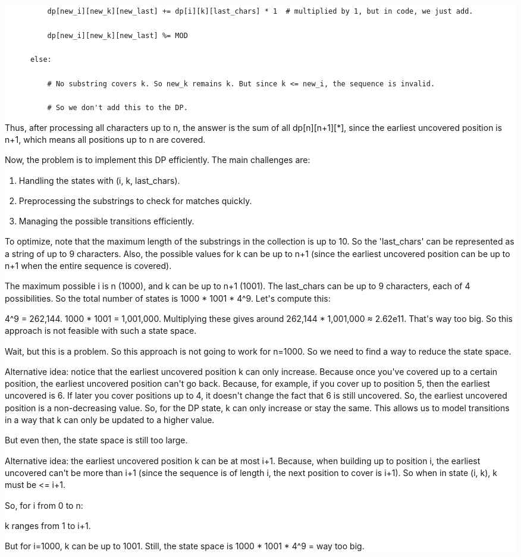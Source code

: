               dp[new_i][new_k][new_last] += dp[i][k][last_chars] * 1  # multiplied by 1, but in code, we just add.

              dp[new_i][new_k][new_last] %= MOD

          else:

              # No substring covers k. So new_k remains k. But since k <= new_i, the sequence is invalid.

              # So we don't add this to the DP.

Thus, after processing all characters up to n, the answer is the sum of all dp[n][n+1][*], since the earliest uncovered position is n+1, which means all positions up to n are covered.

Now, the problem is to implement this DP efficiently. The main challenges are:

1. Handling the states with (i, k, last_chars).

2. Preprocessing the substrings to check for matches quickly.

3. Managing the possible transitions efficiently.

To optimize, note that the maximum length of the substrings in the collection is up to 10. So the 'last_chars' can be represented as a string of up to 9 characters. Also, the possible values for k can be up to n+1 (since the earliest uncovered position can be up to n+1 when the entire sequence is covered).

The maximum possible i is n (1000), and k can be up to n+1 (1001). The last_chars can be up to 9 characters, each of 4 possibilities. So the total number of states is 1000 * 1001 * 4^9. Let's compute this:

4^9 = 262,144. 1000 * 1001 = 1,001,000. Multiplying these gives around 262,144 * 1,001,000 ≈ 2.62e11. That's way too big. So this approach is not feasible with such a state space.

Wait, but this is a problem. So this approach is not going to work for n=1000. So we need to find a way to reduce the state space.

Alternative idea: notice that the earliest uncovered position k can only increase. Because once you've covered up to a certain position, the earliest uncovered position can't go back. Because, for example, if you cover up to position 5, then the earliest uncovered is 6. If later you cover positions up to 4, it doesn't change the fact that 6 is still uncovered. So, the earliest uncovered position is a non-decreasing value. So, for the DP state, k can only increase or stay the same. This allows us to model transitions in a way that k can only be updated to a higher value.

But even then, the state space is still too large.

Alternative idea: the earliest uncovered position k can be at most i+1. Because, when building up to position i, the earliest uncovered can't be more than i+1 (since the sequence is of length i, the next position to cover is i+1). So when in state (i, k), k must be <= i+1.

So, for i from 0 to n:

   k ranges from 1 to i+1.

But for i=1000, k can be up to 1001. Still, the state space is 1000 * 1001 * 4^9 = way too big.
